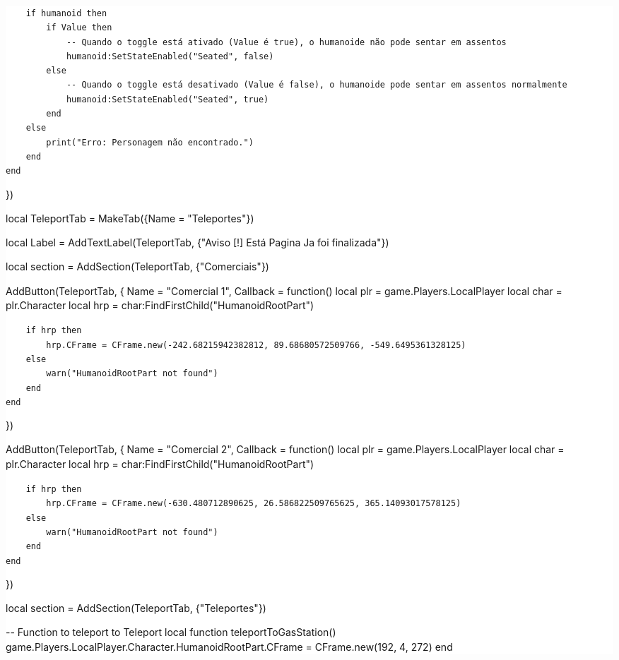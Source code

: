         if humanoid then
            if Value then
                -- Quando o toggle está ativado (Value é true), o humanoide não pode sentar em assentos
                humanoid:SetStateEnabled("Seated", false)
            else
                -- Quando o toggle está desativado (Value é false), o humanoide pode sentar em assentos normalmente
                humanoid:SetStateEnabled("Seated", true)
            end
        else
            print("Erro: Personagem não encontrado.")
        end
    end    
})

local TeleportTab = MakeTab({Name = "Teleportes"})

local Label = AddTextLabel(TeleportTab,
{"Aviso [!] Está Pagina Ja foi finalizada"})

local section = AddSection(TeleportTab, {"Comerciais"})

AddButton(TeleportTab, {
    Name = "Comercial 1",
    Callback = function()
        local plr = game.Players.LocalPlayer
        local char = plr.Character
        local hrp = char:FindFirstChild("HumanoidRootPart")

        if hrp then
            hrp.CFrame = CFrame.new(-242.68215942382812, 89.68680572509766, -549.6495361328125)
        else
            warn("HumanoidRootPart not found")
        end
    end
})

AddButton(TeleportTab, {
    Name = "Comercial 2",
    Callback = function()
        local plr = game.Players.LocalPlayer
        local char = plr.Character
        local hrp = char:FindFirstChild("HumanoidRootPart")

        if hrp then
            hrp.CFrame = CFrame.new(-630.480712890625, 26.586822509765625, 365.14093017578125)
        else
            warn("HumanoidRootPart not found")
        end
    end
})

local section = AddSection(TeleportTab, {"Teleportes"})

-- Function to teleport to Teleport
local function teleportToGasStation()
    game.Players.LocalPlayer.Character.HumanoidRootPart.CFrame = CFrame.new(192, 4, 272)
end

